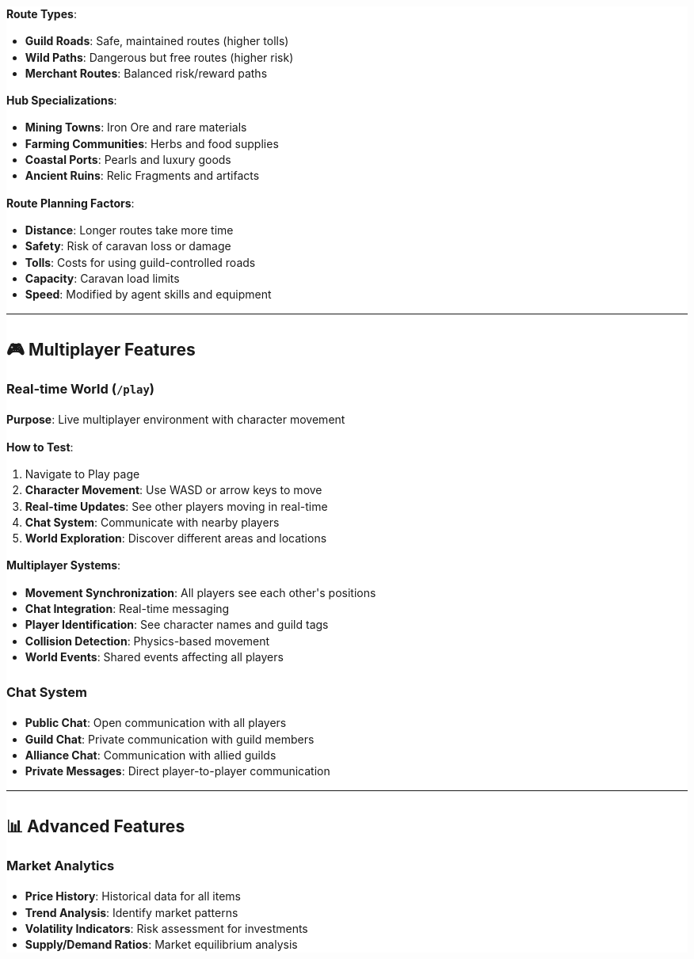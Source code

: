 **Route Types**:
- **Guild Roads**: Safe, maintained routes (higher tolls)
- **Wild Paths**: Dangerous but free routes (higher risk)
- **Merchant Routes**: Balanced risk/reward paths

**Hub Specializations**:
- **Mining Towns**: Iron Ore and rare materials
- **Farming Communities**: Herbs and food supplies
- **Coastal Ports**: Pearls and luxury goods
- **Ancient Ruins**: Relic Fragments and artifacts

**Route Planning Factors**:
- **Distance**: Longer routes take more time
- **Safety**: Risk of caravan loss or damage
- **Tolls**: Costs for using guild-controlled roads
- **Capacity**: Caravan load limits
- **Speed**: Modified by agent skills and equipment

---

## 🎮 Multiplayer Features

### Real-time World (`/play`)
**Purpose**: Live multiplayer environment with character movement

**How to Test**:
1. Navigate to Play page
2. **Character Movement**: Use WASD or arrow keys to move
3. **Real-time Updates**: See other players moving in real-time
4. **Chat System**: Communicate with nearby players
5. **World Exploration**: Discover different areas and locations

**Multiplayer Systems**:
- **Movement Synchronization**: All players see each other's positions
- **Chat Integration**: Real-time messaging
- **Player Identification**: See character names and guild tags
- **Collision Detection**: Physics-based movement
- **World Events**: Shared events affecting all players

### Chat System
- **Public Chat**: Open communication with all players
- **Guild Chat**: Private communication with guild members
- **Alliance Chat**: Communication with allied guilds
- **Private Messages**: Direct player-to-player communication

---

## 📊 Advanced Features

### Market Analytics
- **Price History**: Historical data for all items
- **Trend Analysis**: Identify market patterns
- **Volatility Indicators**: Risk assessment for investments
- **Supply/Demand Ratios**: Market equilibrium analysis

